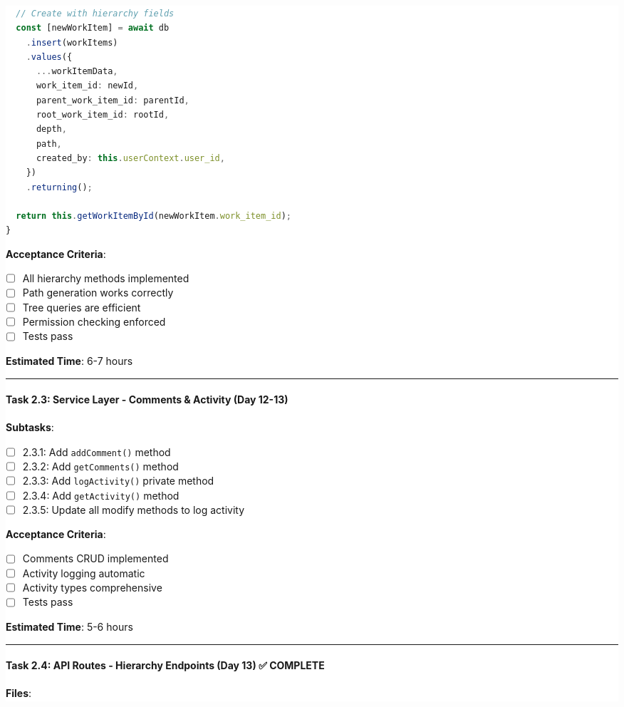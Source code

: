 ```typescript
  // Create with hierarchy fields
  const [newWorkItem] = await db
    .insert(workItems)
    .values({
      ...workItemData,
      work_item_id: newId,
      parent_work_item_id: parentId,
      root_work_item_id: rootId,
      depth,
      path,
      created_by: this.userContext.user_id,
    })
    .returning();

  return this.getWorkItemById(newWorkItem.work_item_id);
}
```

**Acceptance Criteria**:
- [ ] All hierarchy methods implemented
- [ ] Path generation works correctly
- [ ] Tree queries are efficient
- [ ] Permission checking enforced
- [ ] Tests pass

**Estimated Time**: 6-7 hours

---

#### Task 2.3: Service Layer - Comments & Activity (Day 12-13)

**Subtasks**:
- [ ] 2.3.1: Add `addComment()` method
- [ ] 2.3.2: Add `getComments()` method
- [ ] 2.3.3: Add `logActivity()` private method
- [ ] 2.3.4: Add `getActivity()` method
- [ ] 2.3.5: Update all modify methods to log activity

**Acceptance Criteria**:
- [ ] Comments CRUD implemented
- [ ] Activity logging automatic
- [ ] Activity types comprehensive
- [ ] Tests pass

**Estimated Time**: 5-6 hours

---

#### Task 2.4: API Routes - Hierarchy Endpoints (Day 13) ✅ COMPLETE

**Files**:
